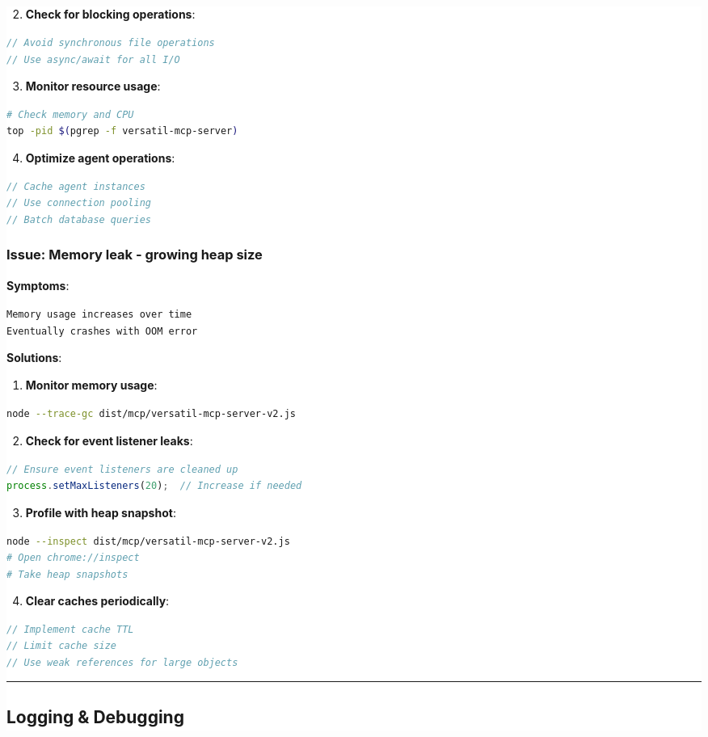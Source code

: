 2. **Check for blocking operations**:
```typescript
// Avoid synchronous file operations
// Use async/await for all I/O
```

3. **Monitor resource usage**:
```bash
# Check memory and CPU
top -pid $(pgrep -f versatil-mcp-server)
```

4. **Optimize agent operations**:
```typescript
// Cache agent instances
// Use connection pooling
// Batch database queries
```

### Issue: Memory leak - growing heap size

**Symptoms**:
```
Memory usage increases over time
Eventually crashes with OOM error
```

**Solutions**:

1. **Monitor memory usage**:
```bash
node --trace-gc dist/mcp/versatil-mcp-server-v2.js
```

2. **Check for event listener leaks**:
```typescript
// Ensure event listeners are cleaned up
process.setMaxListeners(20);  // Increase if needed
```

3. **Profile with heap snapshot**:
```bash
node --inspect dist/mcp/versatil-mcp-server-v2.js
# Open chrome://inspect
# Take heap snapshots
```

4. **Clear caches periodically**:
```typescript
// Implement cache TTL
// Limit cache size
// Use weak references for large objects
```

---

## Logging & Debugging

